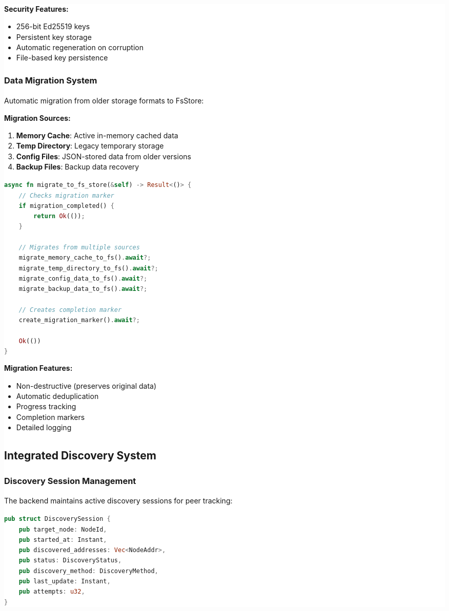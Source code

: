 **Security Features:**
- 256-bit Ed25519 keys
- Persistent key storage
- Automatic regeneration on corruption
- File-based key persistence

### Data Migration System

Automatic migration from older storage formats to FsStore:

**Migration Sources:**
1. **Memory Cache**: Active in-memory cached data
2. **Temp Directory**: Legacy temporary storage
3. **Config Files**: JSON-stored data from older versions
4. **Backup Files**: Backup data recovery

```rust
async fn migrate_to_fs_store(&self) -> Result<()> {
    // Checks migration marker
    if migration_completed() {
        return Ok(());
    }
    
    // Migrates from multiple sources
    migrate_memory_cache_to_fs().await?;
    migrate_temp_directory_to_fs().await?;
    migrate_config_data_to_fs().await?;
    migrate_backup_data_to_fs().await?;
    
    // Creates completion marker
    create_migration_marker().await?;
    
    Ok(())
}
```

**Migration Features:**
- Non-destructive (preserves original data)
- Automatic deduplication
- Progress tracking
- Completion markers
- Detailed logging

## Integrated Discovery System

### Discovery Session Management

The backend maintains active discovery sessions for peer tracking:

```rust
pub struct DiscoverySession {
    pub target_node: NodeId,
    pub started_at: Instant,
    pub discovered_addresses: Vec<NodeAddr>,
    pub status: DiscoveryStatus,
    pub discovery_method: DiscoveryMethod,
    pub last_update: Instant,
    pub attempts: u32,
}
```
